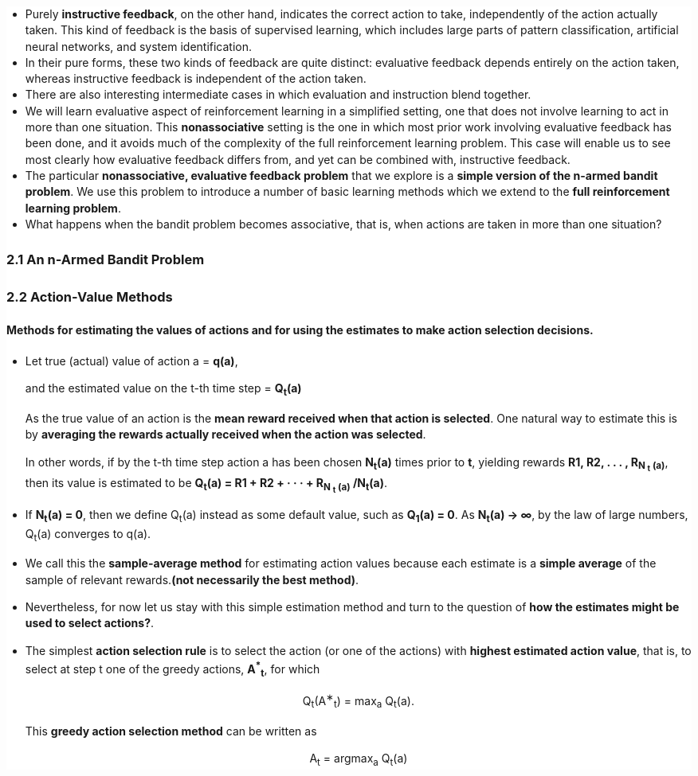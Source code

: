 *  Purely **instructive feedback**, on the other hand, indicates the correct action to take, independently of the action actually taken. This kind of feedback is the basis of supervised learning, which includes large parts of pattern classification, artificial neural networks, and system identification.
*  In their pure forms, these two kinds of feedback are quite distinct: evaluative feedback depends entirely on the action taken, whereas instructive feedback is
independent of the action taken.
* There are also interesting intermediate cases in which evaluation and instruction blend together.
* We will learn evaluative aspect of reinforcement learning in a simplified setting, one that does not involve learning to act in more than one situation. This **nonassociative** setting is the one in which most prior work involving evaluative feedback has been done, and it avoids much of the complexity of the full reinforcement learning problem. This case will
enable us to see most clearly how evaluative feedback differs from, and yet can be combined with, instructive feedback.
* The particular **nonassociative, evaluative feedback problem** that we explore is a **simple version of the n-armed bandit problem**. We use this problem to introduce a number of basic learning methods which we extend to the **full reinforcement learning problem**.
* What happens when the bandit problem becomes associative, that is, when actions are taken in more than one situation?

### 2.1 An n-Armed Bandit Problem 
### 2.2 Action-Value Methods 
#### Methods for estimating the values of actions and for using the estimates to make action selection decisions.
* Let true (actual) value of action a = **q(a)**,
  
   and the estimated value on the t-th time step = **Q<sub>t</sub>(a)**
  
   As the true value of an action is the **mean reward received when that action is selected**. One natural way to estimate this is by **averaging the rewards actually received when the action was selected**.
  
   In other words, if by the t-th time step action a has been chosen **N<sub>t</sub>(a)** times prior to **t**, yielding rewards **R1, R2, . . . , R<sub>N <sub>t</sub> (a)</sub>**, then its value is estimated to be **Q<sub>t</sub>(a) = R1 + R2 + · · · +  R<sub>N <sub>t</sub> (a)</sub> /N<sub>t</sub>(a)**.
* If **N<sub>t</sub>(a) = 0**, then we define Q<sub>t</sub>(a) instead as some default value, such as **Q<sub>1</sub>(a) = 0**. As **N<sub>t</sub>(a) → ∞**, by the law of large numbers, Q<sub>t</sub>(a) converges to q(a).
* We call this the **sample-average method** for estimating action values because each estimate is a **simple average** of the sample of relevant rewards.**(not necessarily the best method)**.
* Nevertheless, for now let us stay with this simple estimation method and turn to the question of **how the estimates might be used to select actions?**.
* The simplest **action selection rule** is to select the action (or one of the actions) with **highest estimated action value**, that is, to select at step t one of the greedy actions, **A<sup>*</sup><sub>t</sub>**, for which
  
  <div align="center"> 
    Q<sub>t</sub>(A<sup>∗</sup><sub>t</sub>) = max<sub>a</sub> Q<sub>t</sub>(a).
  </div>

  This **greedy action selection method** can be written as
  <div align="center"> 
    A<sub>t</sub> = argmax<sub>a</sub> Q<sub>t</sub>(a)
  </div>
